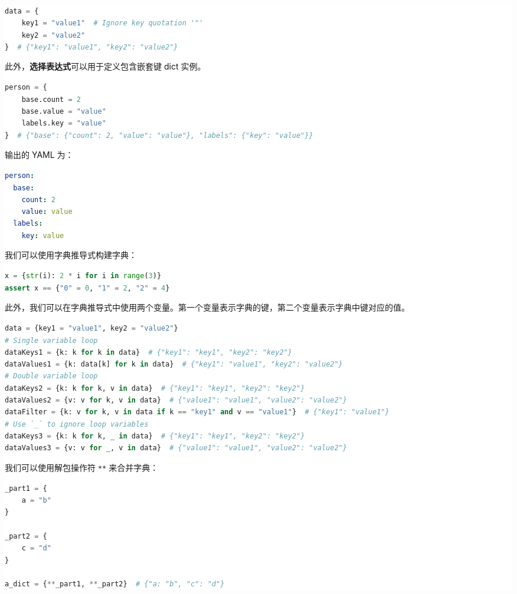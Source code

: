 ```python
data = {
    key1 = "value1"  # Ignore key quotation '"' 
    key2 = "value2"
}  # {"key1": "value1", "key2": "value2"}
```

此外，**选择表达式**可以用于定义包含嵌套键 dict 实例。

```python
person = {
    base.count = 2
    base.value = "value"
    labels.key = "value"
}  # {"base": {"count": 2, "value": "value"}, "labels": {"key": "value"}}
```

输出的 YAML 为：

```yaml
person:
  base:
    count: 2
    value: value
  labels:
    key: value
```

我们可以使用字典推导式构建字典：

```python
x = {str(i): 2 * i for i in range(3)}
assert x == {"0" = 0, "1" = 2, "2" = 4}
```

此外，我们可以在字典推导式中使用两个变量。第一个变量表示字典的键，第二个变量表示字典中键对应的值。

```python
data = {key1 = "value1", key2 = "value2"}
# Single variable loop
dataKeys1 = {k: k for k in data}  # {"key1": "key1", "key2": "key2"}
dataValues1 = {k: data[k] for k in data}  # {"key1": "value1", "key2": "value2"}
# Double variable loop
dataKeys2 = {k: k for k, v in data}  # {"key1": "key1", "key2": "key2"}
dataValues2 = {v: v for k, v in data}  # {"value1": "value1", "value2": "value2"}
dataFilter = {k: v for k, v in data if k == "key1" and v == "value1"}  # {"key1": "value1"}
# Use `_` to ignore loop variables
dataKeys3 = {k: k for k, _ in data}  # {"key1": "key1", "key2": "key2"}
dataValues3 = {v: v for _, v in data}  # {"value1": "value1", "value2": "value2"}
```

我们可以使用解包操作符 `**` 来合并字典：

```python
_part1 = {
    a = "b"
}

_part2 = {
    c = "d"
}

a_dict = {**_part1, **_part2}  # {"a: "b", "c": "d"}
```
